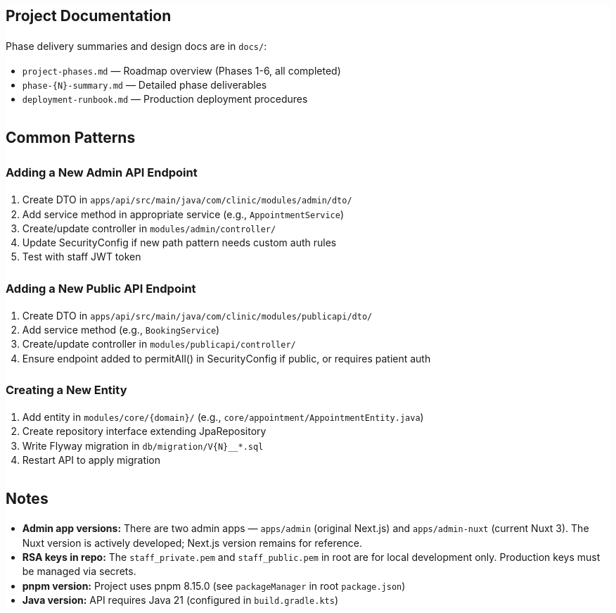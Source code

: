 ## Project Documentation

Phase delivery summaries and design docs are in `docs/`:
- `project-phases.md` — Roadmap overview (Phases 1-6, all completed)
- `phase-{N}-summary.md` — Detailed phase deliverables
- `deployment-runbook.md` — Production deployment procedures

## Common Patterns

### Adding a New Admin API Endpoint
1. Create DTO in `apps/api/src/main/java/com/clinic/modules/admin/dto/`
2. Add service method in appropriate service (e.g., `AppointmentService`)
3. Create/update controller in `modules/admin/controller/`
4. Update SecurityConfig if new path pattern needs custom auth rules
5. Test with staff JWT token

### Adding a New Public API Endpoint
1. Create DTO in `apps/api/src/main/java/com/clinic/modules/publicapi/dto/`
2. Add service method (e.g., `BookingService`)
3. Create/update controller in `modules/publicapi/controller/`
4. Ensure endpoint added to permitAll() in SecurityConfig if public, or requires patient auth

### Creating a New Entity
1. Add entity in `modules/core/{domain}/` (e.g., `core/appointment/AppointmentEntity.java`)
2. Create repository interface extending JpaRepository
3. Write Flyway migration in `db/migration/V{N}__*.sql`
4. Restart API to apply migration

## Notes

- **Admin app versions:** There are two admin apps — `apps/admin` (original Next.js) and `apps/admin-nuxt` (current Nuxt 3). The Nuxt version is actively developed; Next.js version remains for reference.
- **RSA keys in repo:** The `staff_private.pem` and `staff_public.pem` in root are for local development only. Production keys must be managed via secrets.
- **pnpm version:** Project uses pnpm 8.15.0 (see `packageManager` in root `package.json`)
- **Java version:** API requires Java 21 (configured in `build.gradle.kts`)
